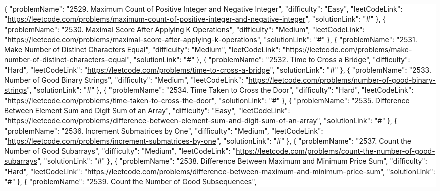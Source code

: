   {
    "problemName": "2529. Maximum Count of Positive Integer and Negative Integer",
    "difficulty": "Easy",
    "leetCodeLink": "https://leetcode.com/problems/maximum-count-of-positive-integer-and-negative-integer",
    "solutionLink": "#"
  },
  {
    "problemName": "2530. Maximal Score After Applying K Operations",
    "difficulty": "Medium",
    "leetCodeLink": "https://leetcode.com/problems/maximal-score-after-applying-k-operations",
    "solutionLink": "#"
  },
  {
    "problemName": "2531. Make Number of Distinct Characters Equal",
    "difficulty": "Medium",
    "leetCodeLink": "https://leetcode.com/problems/make-number-of-distinct-characters-equal",
    "solutionLink": "#"
  },
  {
    "problemName": "2532. Time to Cross a Bridge",
    "difficulty": "Hard",
    "leetCodeLink": "https://leetcode.com/problems/time-to-cross-a-bridge",
    "solutionLink": "#"
  },
  {
    "problemName": "2533. Number of Good Binary Strings",
    "difficulty": "Medium",
    "leetCodeLink": "https://leetcode.com/problems/number-of-good-binary-strings",
    "solutionLink": "#"
  },
  {
    "problemName": "2534. Time Taken to Cross the Door",
    "difficulty": "Hard",
    "leetCodeLink": "https://leetcode.com/problems/time-taken-to-cross-the-door",
    "solutionLink": "#"
  },
  {
    "problemName": "2535. Difference Between Element Sum and Digit Sum of an Array",
    "difficulty": "Easy",
    "leetCodeLink": "https://leetcode.com/problems/difference-between-element-sum-and-digit-sum-of-an-array",
    "solutionLink": "#"
  },
  {
    "problemName": "2536. Increment Submatrices by One",
    "difficulty": "Medium",
    "leetCodeLink": "https://leetcode.com/problems/increment-submatrices-by-one",
    "solutionLink": "#"
  },
  {
    "problemName": "2537. Count the Number of Good Subarrays",
    "difficulty": "Medium",
    "leetCodeLink": "https://leetcode.com/problems/count-the-number-of-good-subarrays",
    "solutionLink": "#"
  },
  {
    "problemName": "2538. Difference Between Maximum and Minimum Price Sum",
    "difficulty": "Hard",
    "leetCodeLink": "https://leetcode.com/problems/difference-between-maximum-and-minimum-price-sum",
    "solutionLink": "#"
  },
  {
    "problemName": "2539. Count the Number of Good Subsequences",